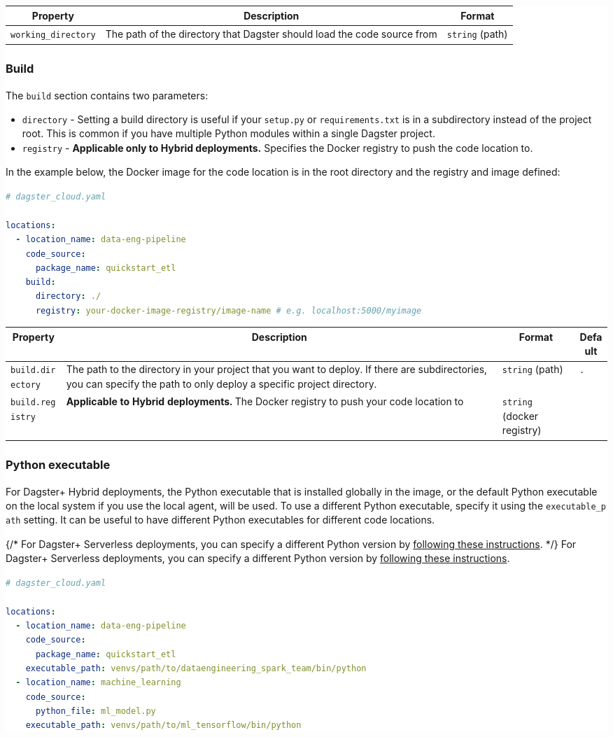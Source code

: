 | Property            | Description                                                             | Format          |
|---------------------|-------------------------------------------------------------------------|-----------------|
| `working_directory` | The path of the directory that Dagster should load the code source from | `string` (path) |

### Build

The `build` section contains two parameters:

- `directory` - Setting a build directory is useful if your `setup.py` or `requirements.txt` is in a subdirectory instead of the project root. This is common if you have multiple Python modules within a single Dagster project.
- `registry` - **Applicable only to Hybrid deployments.** Specifies the Docker registry to push the code location to.

In the example below, the Docker image for the code location is in the root directory and the registry and image defined:

```yaml
# dagster_cloud.yaml

locations:
  - location_name: data-eng-pipeline
    code_source:
      package_name: quickstart_etl
    build:
      directory: ./
      registry: your-docker-image-registry/image-name # e.g. localhost:5000/myimage
```


| Property          | Description                                                                                                                                                           | Format                     | Default |
|-------------------|-----------------------------------------------------------------------------------------------------------------------------------------------------------------------|----------------------------|---------|
| `build.directory` | The path to the directory in your project that you want to deploy. If there are subdirectories, you can specify the path to only deploy a specific project directory. | `string` (path)            | `.`     |
| `build.registry`  | **Applicable to Hybrid deployments.** The Docker registry to push your code location to                                                                               | `string` (docker registry) |         |


### Python executable

For Dagster+ Hybrid deployments, the Python executable that is installed globally in the image, or the default Python executable on the local system if you use the local agent, will be used. To use a different Python executable, specify it using the `executable_path` setting. It can be useful to have different Python executables for different code locations.

{/* For Dagster+ Serverless deployments, you can specify a different Python version by [following these instructions](/dagster-plus/deployment/deployment-types/serverless/runtime-environment#python-version). */}
For Dagster+ Serverless deployments, you can specify a different Python version by [following these instructions](/todo).

```yaml
# dagster_cloud.yaml

locations:
  - location_name: data-eng-pipeline
    code_source:
      package_name: quickstart_etl
    executable_path: venvs/path/to/dataengineering_spark_team/bin/python
  - location_name: machine_learning
    code_source:
      python_file: ml_model.py
    executable_path: venvs/path/to/ml_tensorflow/bin/python
```
